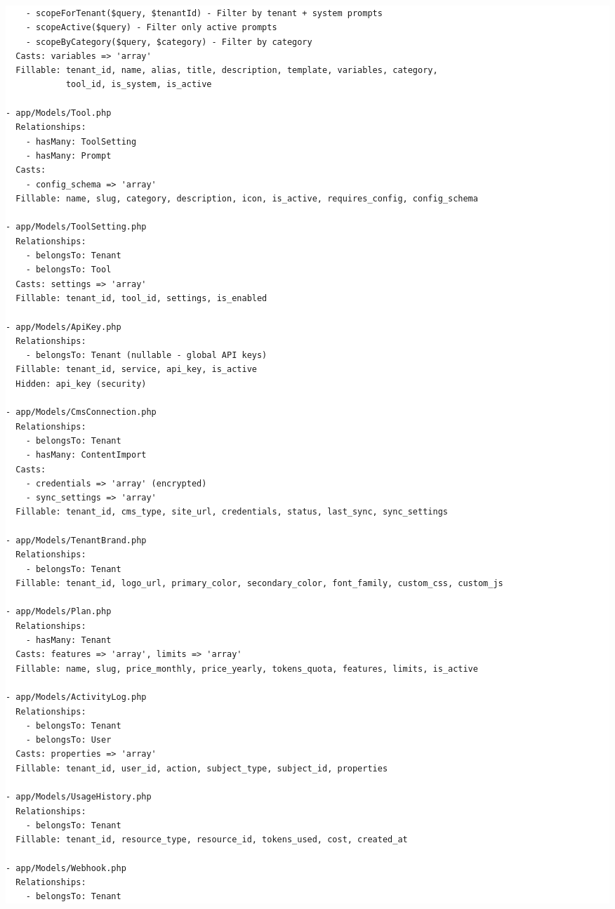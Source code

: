 ```
    - scopeForTenant($query, $tenantId) - Filter by tenant + system prompts
    - scopeActive($query) - Filter only active prompts
    - scopeByCategory($query, $category) - Filter by category
  Casts: variables => 'array'
  Fillable: tenant_id, name, alias, title, description, template, variables, category,
            tool_id, is_system, is_active

- app/Models/Tool.php
  Relationships:
    - hasMany: ToolSetting
    - hasMany: Prompt
  Casts:
    - config_schema => 'array'
  Fillable: name, slug, category, description, icon, is_active, requires_config, config_schema

- app/Models/ToolSetting.php
  Relationships:
    - belongsTo: Tenant
    - belongsTo: Tool
  Casts: settings => 'array'
  Fillable: tenant_id, tool_id, settings, is_enabled

- app/Models/ApiKey.php
  Relationships:
    - belongsTo: Tenant (nullable - global API keys)
  Fillable: tenant_id, service, api_key, is_active
  Hidden: api_key (security)

- app/Models/CmsConnection.php
  Relationships:
    - belongsTo: Tenant
    - hasMany: ContentImport
  Casts:
    - credentials => 'array' (encrypted)
    - sync_settings => 'array'
  Fillable: tenant_id, cms_type, site_url, credentials, status, last_sync, sync_settings

- app/Models/TenantBrand.php
  Relationships:
    - belongsTo: Tenant
  Fillable: tenant_id, logo_url, primary_color, secondary_color, font_family, custom_css, custom_js

- app/Models/Plan.php
  Relationships:
    - hasMany: Tenant
  Casts: features => 'array', limits => 'array'
  Fillable: name, slug, price_monthly, price_yearly, tokens_quota, features, limits, is_active

- app/Models/ActivityLog.php
  Relationships:
    - belongsTo: Tenant
    - belongsTo: User
  Casts: properties => 'array'
  Fillable: tenant_id, user_id, action, subject_type, subject_id, properties

- app/Models/UsageHistory.php
  Relationships:
    - belongsTo: Tenant
  Fillable: tenant_id, resource_type, resource_id, tokens_used, cost, created_at

- app/Models/Webhook.php
  Relationships:
    - belongsTo: Tenant
```